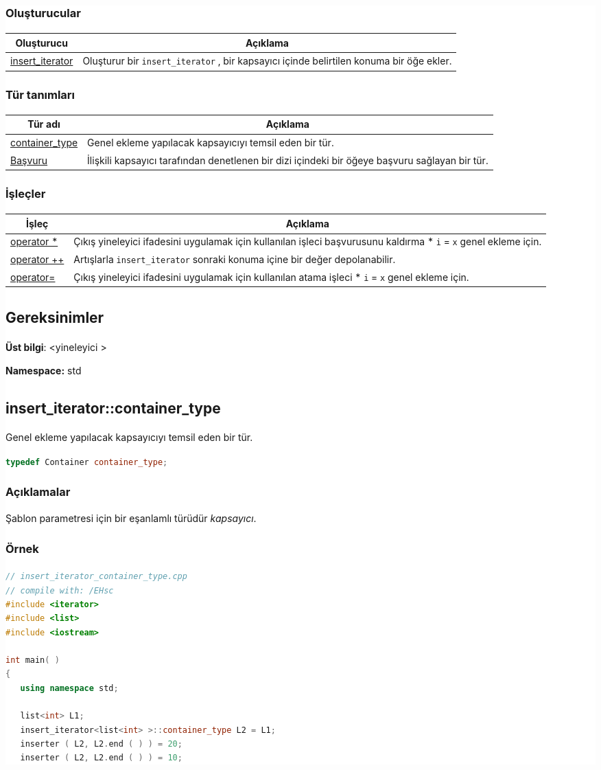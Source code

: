 ### <a name="constructors"></a>Oluşturucular

|Oluşturucu|Açıklama|
|-|-|
|[insert_iterator](#insert_iterator)|Oluşturur bir `insert_iterator` , bir kapsayıcı içinde belirtilen konuma bir öğe ekler.|

### <a name="typedefs"></a>Tür tanımları

|Tür adı|Açıklama|
|-|-|
|[container_type](#container_type)|Genel ekleme yapılacak kapsayıcıyı temsil eden bir tür.|
|[Başvuru](#reference)|İlişkili kapsayıcı tarafından denetlenen bir dizi içindeki bir öğeye başvuru sağlayan bir tür.|

### <a name="operators"></a>İşleçler

|İşleç|Açıklama|
|-|-|
|[operator *](#op_star)|Çıkış yineleyici ifadesini uygulamak için kullanılan işleci başvurusunu kaldırma * `i`  =  `x` genel ekleme için.|
|[operator ++](#op_add_add)|Artışlarla `insert_iterator` sonraki konuma içine bir değer depolanabilir.|
|[operator=](#op_eq)|Çıkış yineleyici ifadesini uygulamak için kullanılan atama işleci * `i`  =  `x` genel ekleme için.|

## <a name="requirements"></a>Gereksinimler

**Üst bilgi**: \<yineleyici >

**Namespace:** std

## <a name="container_type"></a>  insert_iterator::container_type

Genel ekleme yapılacak kapsayıcıyı temsil eden bir tür.

```cpp
typedef Container container_type;
```

### <a name="remarks"></a>Açıklamalar

Şablon parametresi için bir eşanlamlı türüdür *kapsayıcı*.

### <a name="example"></a>Örnek

```cpp
// insert_iterator_container_type.cpp
// compile with: /EHsc
#include <iterator>
#include <list>
#include <iostream>

int main( )
{
   using namespace std;

   list<int> L1;
   insert_iterator<list<int> >::container_type L2 = L1;
   inserter ( L2, L2.end ( ) ) = 20;
   inserter ( L2, L2.end ( ) ) = 10;
```
